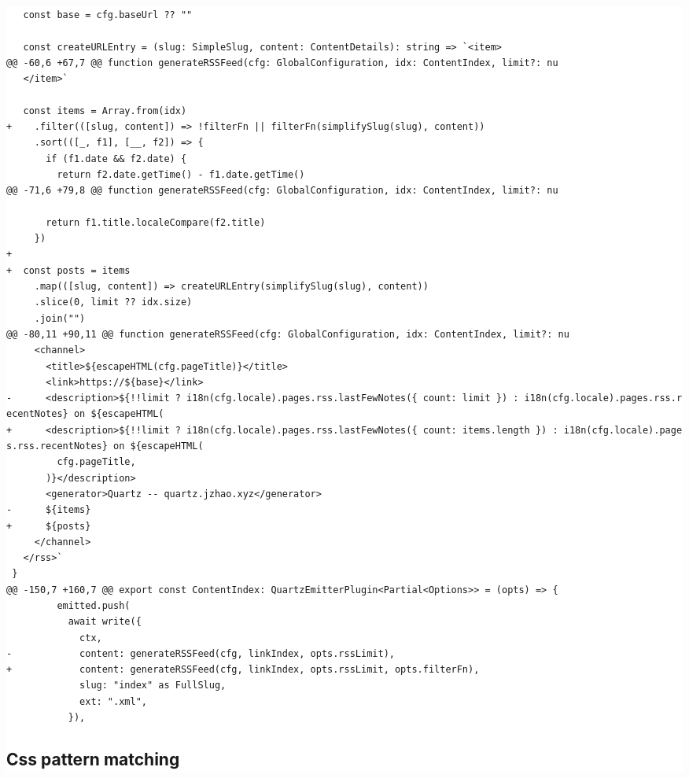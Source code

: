 ```tsx
   const base = cfg.baseUrl ?? ""
 
   const createURLEntry = (slug: SimpleSlug, content: ContentDetails): string => `<item>
@@ -60,6 +67,7 @@ function generateRSSFeed(cfg: GlobalConfiguration, idx: ContentIndex, limit?: nu
   </item>`

   const items = Array.from(idx)
+    .filter(([slug, content]) => !filterFn || filterFn(simplifySlug(slug), content))
     .sort(([_, f1], [__, f2]) => {
       if (f1.date && f2.date) {
         return f2.date.getTime() - f1.date.getTime()
@@ -71,6 +79,8 @@ function generateRSSFeed(cfg: GlobalConfiguration, idx: ContentIndex, limit?: nu
 
       return f1.title.localeCompare(f2.title)
     })
+
+  const posts = items
     .map(([slug, content]) => createURLEntry(simplifySlug(slug), content))
     .slice(0, limit ?? idx.size)
     .join("")
@@ -80,11 +90,11 @@ function generateRSSFeed(cfg: GlobalConfiguration, idx: ContentIndex, limit?: nu
     <channel>
       <title>${escapeHTML(cfg.pageTitle)}</title>
       <link>https://${base}</link>
-      <description>${!!limit ? i18n(cfg.locale).pages.rss.lastFewNotes({ count: limit }) : i18n(cfg.locale).pages.rss.recentNotes} on ${escapeHTML(
+      <description>${!!limit ? i18n(cfg.locale).pages.rss.lastFewNotes({ count: items.length }) : i18n(cfg.locale).pages.rss.recentNotes} on ${escapeHTML(
         cfg.pageTitle,
       )}</description>
       <generator>Quartz -- quartz.jzhao.xyz</generator>
-      ${items}
+      ${posts}
     </channel>
   </rss>`
 }
@@ -150,7 +160,7 @@ export const ContentIndex: QuartzEmitterPlugin<Partial<Options>> = (opts) => {
         emitted.push(
           await write({
             ctx,
-            content: generateRSSFeed(cfg, linkIndex, opts.rssLimit),
+            content: generateRSSFeed(cfg, linkIndex, opts.rssLimit, opts.filterFn),
             slug: "index" as FullSlug,
             ext: ".xml",
           }),
```

## Css pattern matching
